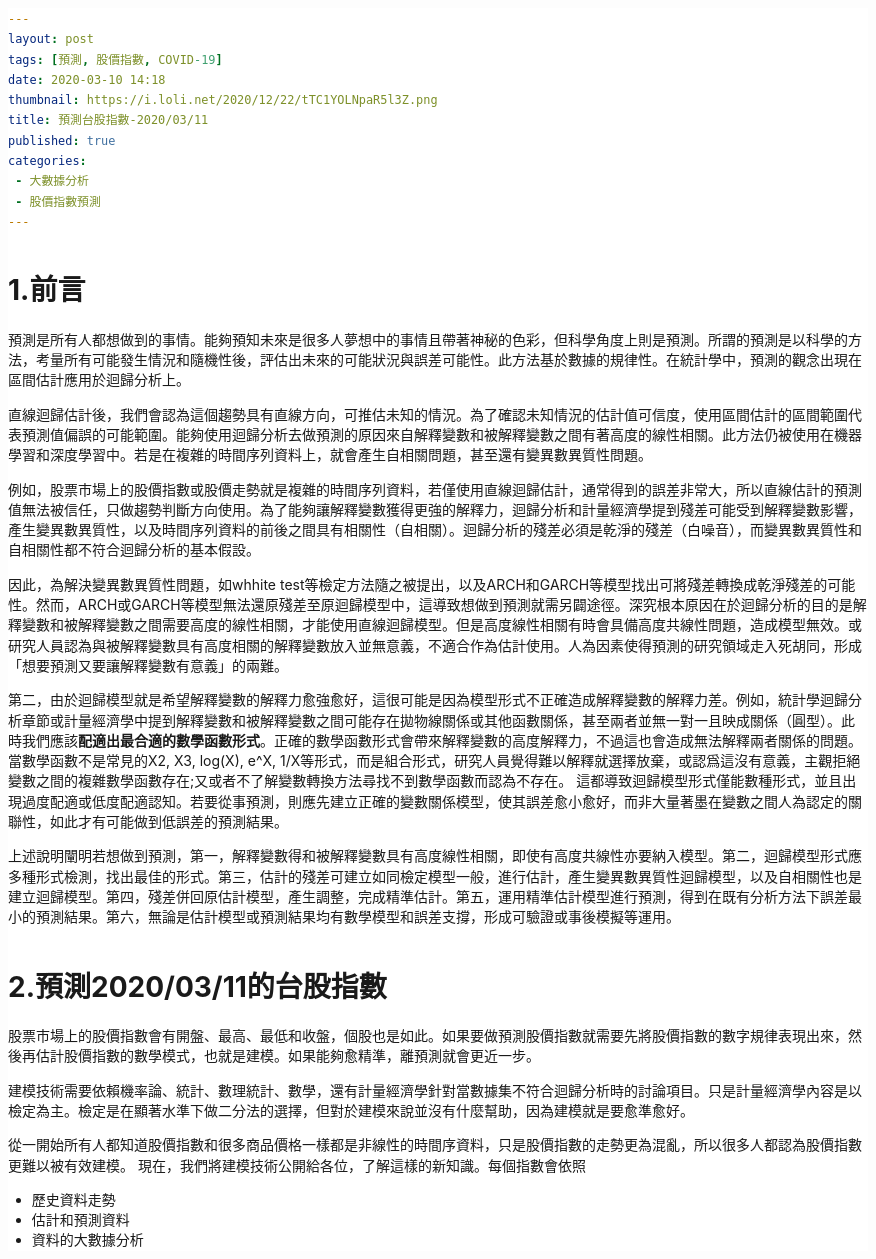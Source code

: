 ```yaml
---
layout: post
tags: [預測, 股價指數, COVID-19]
date: 2020-03-10 14:18
thumbnail: https://i.loli.net/2020/12/22/tTC1YOLNpaR5l3Z.png
title: 預測台股指數-2020/03/11
published: true
categories:
 - 大數據分析
 - 股價指數預測
---
```


# 1.前言

預測是所有人都想做到的事情。能夠預知未來是很多人夢想中的事情且帶著神秘的色彩，但科學角度上則是預測。所謂的預測是以科學的方法，考量所有可能發生情況和隨機性後，評估出未來的可能狀況與誤差可能性。此方法基於數據的規律性。在統計學中，預測的觀念出現在區間估計應用於迴歸分析上。

直線迴歸估計後，我們會認為這個趨勢具有直線方向，可推估未知的情況。為了確認未知情況的估計值可信度，使用區間估計的區間範圍代表預測值偏誤的可能範圍。能夠使用迴歸分析去做預測的原因來自解釋變數和被解釋變數之間有著高度的線性相關。此方法仍被使用在機器學習和深度學習中。若是在複雜的時間序列資料上，就會產生自相關問題，甚至還有變異數異質性問題。

例如，股票市場上的股價指數或股價走勢就是複雜的時間序列資料，若僅使用直線迴歸估計，通常得到的誤差非常大，所以直線估計的預測值無法被信任，只做趨勢判斷方向使用。為了能夠讓解釋變數獲得更強的解釋力，迴歸分析和計量經濟學提到殘差可能受到解釋變數影響，產生變異數異質性，以及時間序列資料的前後之間具有相關性（自相關）。迴歸分析的殘差必須是乾淨的殘差（白噪音），而變異數異質性和自相關性都不符合迴歸分析的基本假設。


因此，為解決變異數異質性問題，如whhite test等檢定方法隨之被提出，以及ARCH和GARCH等模型找出可將殘差轉換成乾淨殘差的可能性。然而，ARCH或GARCH等模型無法還原殘差至原迴歸模型中，這導致想做到預測就需另闢途徑。深究根本原因在於迴歸分析的目的是解釋變數和被解釋變數之間需要高度的線性相關，才能使用直線迴歸模型。但是高度線性相關有時會具備高度共線性問題，造成模型無效。或研究人員認為與被解釋變數具有高度相關的解釋變數放入並無意義，不適合作為估計使用。人為因素使得預測的研究領域走入死胡同，形成「想要預測又要讓解釋變數有意義」的兩難。

第二，由於迴歸模型就是希望解釋變數的解釋力愈強愈好，這很可能是因為模型形式不正確造成解釋變數的解釋力差。例如，統計學迴歸分析章節或計量經濟學中提到解釋變數和被解釋變數之間可能存在拋物線關係或其他函數關係，甚至兩者並無一對一且映成關係（圓型）。此時我們應該**配適出最合適的數學函數形式**。正確的數學函數形式會帶來解釋變數的高度解釋力，不過這也會造成無法解釋兩者關係的問題。當數學函數不是常見的X2, X3, log(X), e^X, 1/X等形式，而是組合形式，研究人員覺得難以解釋就選擇放棄，或認爲這沒有意義，主觀拒絕變數之間的複雜數學函數存在;又或者不了解變數轉換方法尋找不到數學函數而認為不存在。
這都導致迴歸模型形式僅能數種形式，並且出現過度配適或低度配適認知。若要從事預測，則應先建立正確的變數關係模型，使其誤差愈小愈好，而非大量著墨在變數之間人為認定的關聯性，如此才有可能做到低誤差的預測結果。

上述說明闡明若想做到預測，第一，解釋變數得和被解釋變數具有高度線性相關，即使有高度共線性亦要納入模型。第二，迴歸模型形式應多種形式檢測，找出最佳的形式。第三，估計的殘差可建立如同檢定模型一般，進行估計，產生變異數異質性迴歸模型，以及自相關性也是建立迴歸模型。第四，殘差併回原估計模型，產生調整，完成精準估計。第五，運用精準估計模型進行預測，得到在既有分析方法下誤差最小的預測結果。第六，無論是估計模型或預測結果均有數學模型和誤差支撐，形成可驗證或事後模擬等運用。

# 2.預測2020/03/11的台股指數

股票市場上的股價指數會有開盤、最高、最低和收盤，個股也是如此。如果要做預測股價指數就需要先將股價指數的數字規律表現出來，然後再估計股價指數的數學模式，也就是建模。如果能夠愈精準，離預測就會更近一步。

建模技術需要依賴機率論、統計、數理統計、數學，還有計量經濟學針對當數據集不符合迴歸分析時的討論項目。只是計量經濟學內容是以檢定為主。檢定是在顯著水準下做二分法的選擇，但對於建模來說並沒有什麼幫助，因為建模就是要愈準愈好。

從一開始所有人都知道股價指數和很多商品價格一樣都是非線性的時間序資料，只是股價指數的走勢更為混亂，所以很多人都認為股價指數更難以被有效建模。
現在，我們將建模技術公開給各位，了解這樣的新知識。每個指數會依照

* 歷史資料走勢
* 估計和預測資料
* 資料的大數據分析
